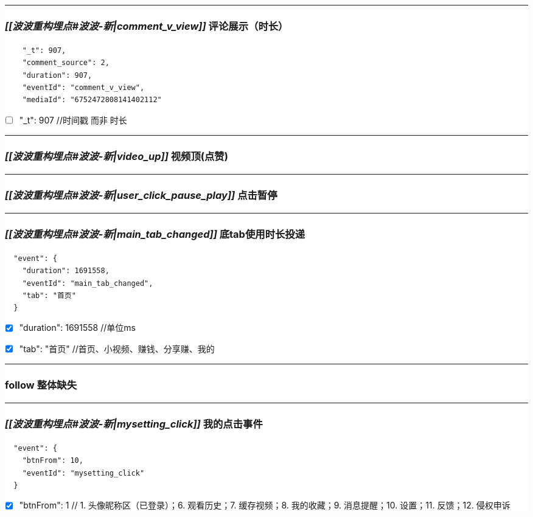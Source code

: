 
---
### ***[[波波重构埋点#波波-新|comment_v_view]]*** 评论展示（时长）
```
    "_t": 907,
    "comment_source": 2,
    "duration": 907,
    "eventId": "comment_v_view",
    "mediaId": "6752472808141402112"

```
- [ ]  "_t": 907 //时间戳 而非 时长

---
### ***[[波波重构埋点#波波-新|video_up]]*** 视频顶(点赞)
```

```

---
### ***[[波波重构埋点#波波-新|user_click_pause_play]]*** 点击暂停
```

```


---
### ***[[波波重构埋点#波波-新|main_tab_changed]]*** 底tab使用时长投递
```
  "event": {
    "duration": 1691558,
    "eventId": "main_tab_changed",
    "tab": "首页"
  }
```
- [x] "duration": 1691558 //单位ms
- [x] "tab": "首页"  //首页、小视频、赚钱、分享赚、我的


---
### follow 整体缺失

---
### ***[[波波重构埋点#波波-新|mysetting_click]]*** 我的点击事件
```
  "event": {
    "btnFrom": 10,
    "eventId": "mysetting_click"
  }
```
- [x] "btnFrom": 1		// 1. 头像昵称区（已登录）；6. 观看历史；7. 缓存视频；8. 我的收藏；9. 消息提醒；10. 设置；11. 反馈；12. 侵权申诉
